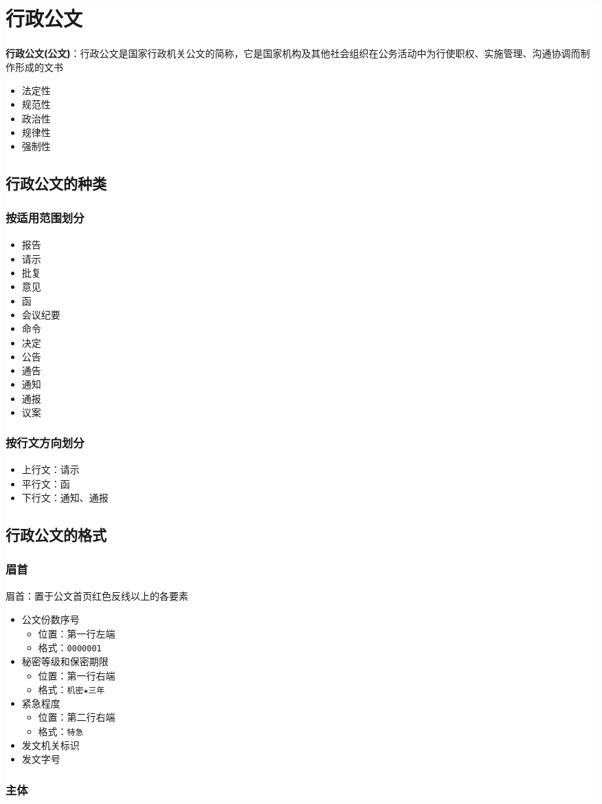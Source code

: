# 行政公文

**行政公文(公文)**：行政公文是国家行政机关公文的简称，它是国家机构及其他社会组织在公务活动中为行使职权、实施管理、沟通协调而制作形成的文书
- 法定性
- 规范性
- 政治性
- 规律性
- 强制性

## 行政公文的种类
### 按适用范围划分

- 报告
- 请示
- 批复
- 意见
- 函
- 会议纪要
- 命令
- 决定
- 公告
- 通告
- 通知
- 通报
- 议案

### 按行文方向划分

- 上行文：请示
- 平行文：函
- 下行文：通知、通报

## 行政公文的格式

### 眉首
眉首：置于公文首页红色反线以上的各要素
- 公文份数序号
	- 位置：第一行左端
	- 格式：`0000001`
- 秘密等级和保密期限
	- 位置：第一行右端
	- 格式：`机密★三年`
- 紧急程度
	- 位置：第二行右端
	- 格式：`特急`
- 发文机关标识
- 发文字号
### 主体
